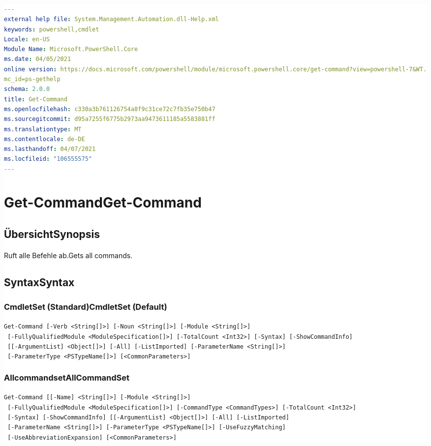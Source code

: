 ```yaml
---
external help file: System.Management.Automation.dll-Help.xml
keywords: powershell,cmdlet
Locale: en-US
Module Name: Microsoft.PowerShell.Core
ms.date: 04/05/2021
online version: https://docs.microsoft.com/powershell/module/microsoft.powershell.core/get-command?view=powershell-7&WT.mc_id=ps-gethelp
schema: 2.0.0
title: Get-Command
ms.openlocfilehash: c330a3b761126754a8f9c31ce72c7fb35e750b47
ms.sourcegitcommit: d95a7255f6775b2973aa9473611185a5583881ff
ms.translationtype: MT
ms.contentlocale: de-DE
ms.lasthandoff: 04/07/2021
ms.locfileid: "106555575"
---
```

# <span data-ttu-id="a4656-103">Get-Command</span><span class="sxs-lookup"><span data-stu-id="a4656-103">Get-Command</span></span>

## <span data-ttu-id="a4656-104">Übersicht</span><span class="sxs-lookup"><span data-stu-id="a4656-104">Synopsis</span></span>
<span data-ttu-id="a4656-105">Ruft alle Befehle ab.</span><span class="sxs-lookup"><span data-stu-id="a4656-105">Gets all commands.</span></span>

## <span data-ttu-id="a4656-106">Syntax</span><span class="sxs-lookup"><span data-stu-id="a4656-106">Syntax</span></span>

### <span data-ttu-id="a4656-107">CmdletSet (Standard)</span><span class="sxs-lookup"><span data-stu-id="a4656-107">CmdletSet (Default)</span></span>

```
Get-Command [-Verb <String[]>] [-Noun <String[]>] [-Module <String[]>]
 [-FullyQualifiedModule <ModuleSpecification[]>] [-TotalCount <Int32>] [-Syntax] [-ShowCommandInfo]
 [[-ArgumentList] <Object[]>] [-All] [-ListImported] [-ParameterName <String[]>]
 [-ParameterType <PSTypeName[]>] [<CommonParameters>]
```

### <span data-ttu-id="a4656-108">Allcommandset</span><span class="sxs-lookup"><span data-stu-id="a4656-108">AllCommandSet</span></span>

```
Get-Command [[-Name] <String[]>] [-Module <String[]>]
 [-FullyQualifiedModule <ModuleSpecification[]>] [-CommandType <CommandTypes>] [-TotalCount <Int32>]
 [-Syntax] [-ShowCommandInfo] [[-ArgumentList] <Object[]>] [-All] [-ListImported]
 [-ParameterName <String[]>] [-ParameterType <PSTypeName[]>] [-UseFuzzyMatching]
 [-UseAbbreviationExpansion] [<CommonParameters>]
```

